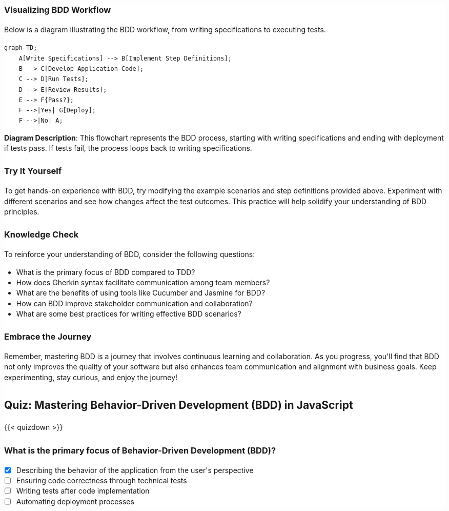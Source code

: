 ### Visualizing BDD Workflow

Below is a diagram illustrating the BDD workflow, from writing specifications to executing tests.

```mermaid
graph TD;
    A[Write Specifications] --> B[Implement Step Definitions];
    B --> C[Develop Application Code];
    C --> D[Run Tests];
    D --> E[Review Results];
    E --> F{Pass?};
    F -->|Yes| G[Deploy];
    F -->|No| A;
```

**Diagram Description**: This flowchart represents the BDD process, starting with writing specifications and ending with deployment if tests pass. If tests fail, the process loops back to writing specifications.

### Try It Yourself

To get hands-on experience with BDD, try modifying the example scenarios and step definitions provided above. Experiment with different scenarios and see how changes affect the test outcomes. This practice will help solidify your understanding of BDD principles.

### Knowledge Check

To reinforce your understanding of BDD, consider the following questions:

- What is the primary focus of BDD compared to TDD?
- How does Gherkin syntax facilitate communication among team members?
- What are the benefits of using tools like Cucumber and Jasmine for BDD?
- How can BDD improve stakeholder communication and collaboration?
- What are some best practices for writing effective BDD scenarios?

### Embrace the Journey

Remember, mastering BDD is a journey that involves continuous learning and collaboration. As you progress, you'll find that BDD not only improves the quality of your software but also enhances team communication and alignment with business goals. Keep experimenting, stay curious, and enjoy the journey!

## Quiz: Mastering Behavior-Driven Development (BDD) in JavaScript

{{< quizdown >}}

### What is the primary focus of Behavior-Driven Development (BDD)?

- [x] Describing the behavior of the application from the user's perspective
- [ ] Ensuring code correctness through technical tests
- [ ] Writing tests after code implementation
- [ ] Automating deployment processes
